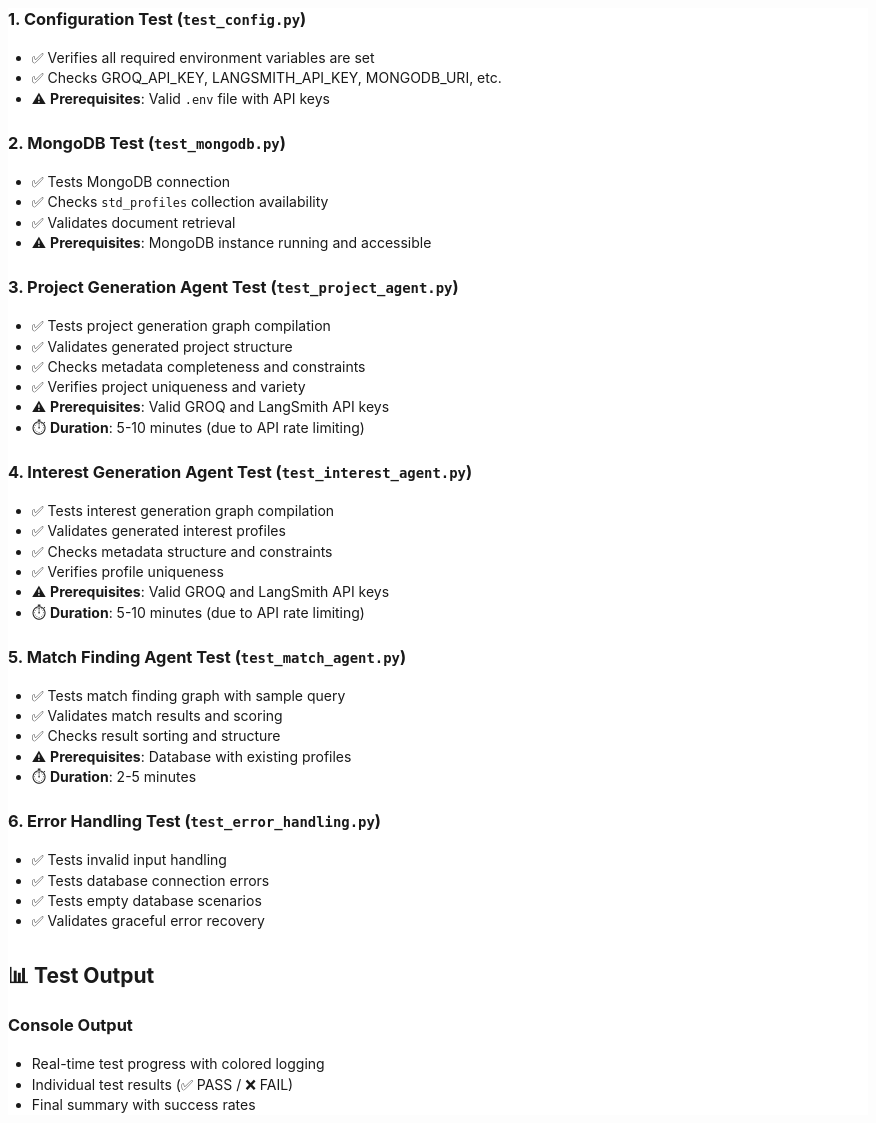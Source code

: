 ### 1. Configuration Test (`test_config.py`)
- ✅ Verifies all required environment variables are set
- ✅ Checks GROQ_API_KEY, LANGSMITH_API_KEY, MONGODB_URI, etc.
- ⚠️ **Prerequisites**: Valid `.env` file with API keys

### 2. MongoDB Test (`test_mongodb.py`)
- ✅ Tests MongoDB connection
- ✅ Checks `std_profiles` collection availability
- ✅ Validates document retrieval
- ⚠️ **Prerequisites**: MongoDB instance running and accessible

### 3. Project Generation Agent Test (`test_project_agent.py`)
- ✅ Tests project generation graph compilation
- ✅ Validates generated project structure
- ✅ Checks metadata completeness and constraints
- ✅ Verifies project uniqueness and variety
- ⚠️ **Prerequisites**: Valid GROQ and LangSmith API keys
- ⏱️ **Duration**: 5-10 minutes (due to API rate limiting)

### 4. Interest Generation Agent Test (`test_interest_agent.py`)
- ✅ Tests interest generation graph compilation
- ✅ Validates generated interest profiles
- ✅ Checks metadata structure and constraints
- ✅ Verifies profile uniqueness
- ⚠️ **Prerequisites**: Valid GROQ and LangSmith API keys
- ⏱️ **Duration**: 5-10 minutes (due to API rate limiting)

### 5. Match Finding Agent Test (`test_match_agent.py`)
- ✅ Tests match finding graph with sample query
- ✅ Validates match results and scoring
- ✅ Checks result sorting and structure
- ⚠️ **Prerequisites**: Database with existing profiles
- ⏱️ **Duration**: 2-5 minutes

### 6. Error Handling Test (`test_error_handling.py`)
- ✅ Tests invalid input handling
- ✅ Tests database connection errors
- ✅ Tests empty database scenarios
- ✅ Validates graceful error recovery

## 📊 Test Output

### Console Output
- Real-time test progress with colored logging
- Individual test results (✅ PASS / ❌ FAIL)
- Final summary with success rates
